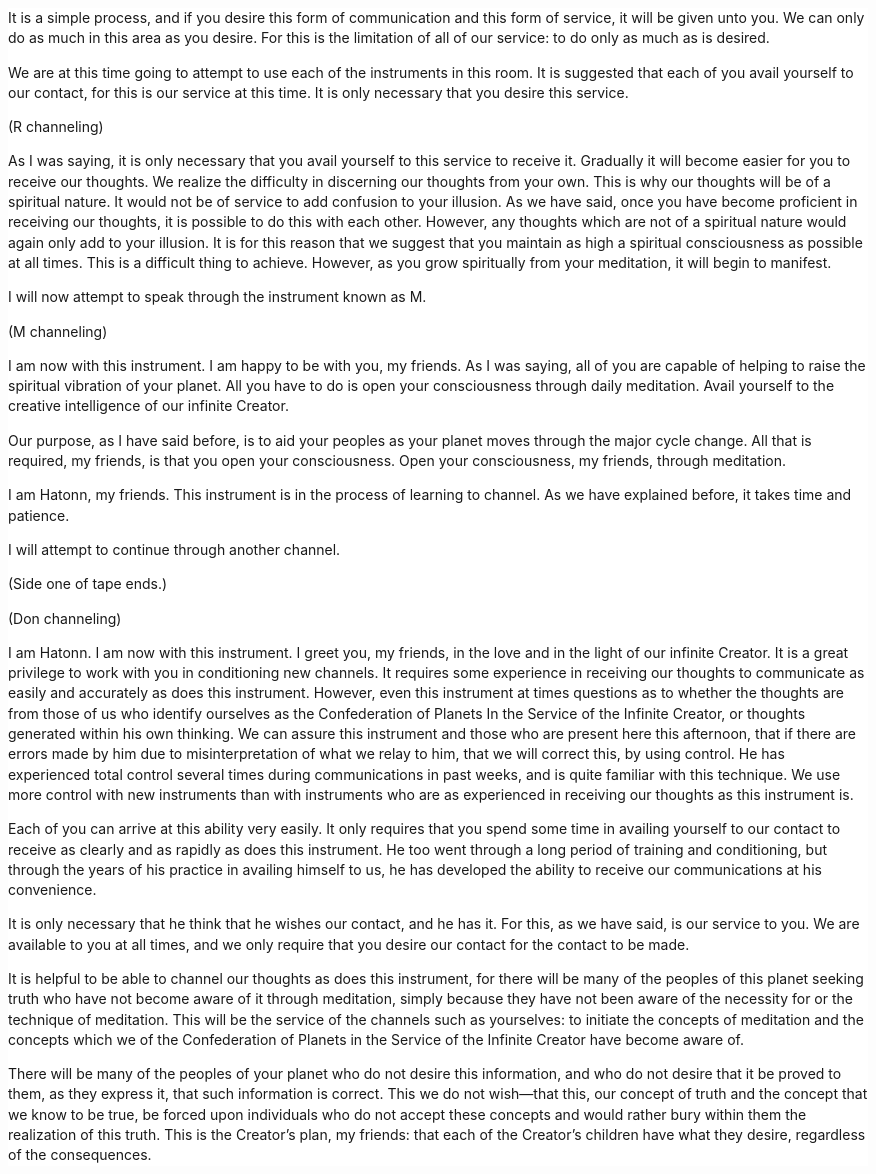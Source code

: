<p>It is a simple process, and if you desire this form of communication and this form of service, it will be given unto you. We can only do as much in this area as you desire. For this is the limitation of all of our service: to do only as much as is desired.</p>
<p>We are at this time going to attempt to use each of the instruments in this room. It is suggested that each of you avail yourself to our contact, for this is our service at this time. It is only necessary that you desire this service.</p>
<p class="channel-type">(R channeling)</p>
<p>As I was saying, it is only necessary that you avail yourself to this service to receive it. Gradually it will become easier for you to receive our thoughts. We realize the difficulty in discerning our thoughts from your own. This is why our thoughts will be of a spiritual nature. It would not be of service to add confusion to your illusion. As we have said, once you have become proficient in receiving our thoughts, it is possible to do this with each other. However, any thoughts which are not of a spiritual nature would again only add to your illusion. It is for this reason that we suggest that you maintain as high a spiritual consciousness as possible at all times. This is a difficult thing to achieve. However, as you grow spiritually from your meditation, it will begin to manifest.</p>
<p>I will now attempt to speak through the instrument known as M.</p>
<p class="channel-type">(M channeling)</p>
<p>I am now with this instrument. I am happy to be with you, my friends. As I was saying, all of you are capable of helping to raise the spiritual vibration of your planet. All you have to do is open your consciousness through daily meditation. Avail yourself to the creative intelligence of our infinite Creator.</p>
<p>Our purpose, as I have said before, is to aid your peoples as your planet moves through the major cycle change. All that is required, my friends, is that you open your consciousness. Open your consciousness, my friends, through meditation.</p>
<p>I am Hatonn, my friends. This instrument is in the process of learning to channel. As we have explained before, it takes time and patience.</p>
<p>I will attempt to continue through another channel.</p>
<p class="comment">(Side one of tape ends.)</p>
<p class="channel-type">(Don channeling)</p>
<p>I am Hatonn. I am now with this instrument. I greet you, my friends, in the love and in the light of our infinite Creator. It is a great privilege to work with you in conditioning new channels. It requires some experience in receiving our thoughts to communicate as easily and accurately as does this instrument. However, even this instrument at times questions as to whether the thoughts are from those of us who identify ourselves as the Confederation of Planets In the Service of the Infinite Creator, or thoughts generated within his own thinking. We can assure this instrument and those who are present here this afternoon, that if there are errors made by him due to misinterpretation of what we relay to him, that we will correct this, by using control. He has experienced total control several times during communications in past weeks, and is quite familiar with this technique. We use more control with new instruments than with instruments who are as experienced in receiving our thoughts as this instrument is.</p>
<p>Each of you can arrive at this ability very easily. It only requires that you spend some time in availing yourself to our contact to receive as clearly and as rapidly as does this instrument. He too went through a long period of training and conditioning, but through the years of his practice in availing himself to us, he has developed the ability to receive our communications at his convenience.</p>
<p>It is only necessary that he think that he wishes our contact, and he has it. For this, as we have said, is our service to you. We are available to you at all times, and we only require that you desire our contact for the contact to be made.</p>
<p>It is helpful to be able to channel our thoughts as does this instrument, for there will be many of the peoples of this planet seeking truth who have not become aware of it through meditation, simply because they have not been aware of the necessity for or the technique of meditation. This will be the service of the channels such as yourselves: to initiate the concepts of meditation and the concepts which we of the Confederation of Planets in the Service of the Infinite Creator have become aware of.</p>
<p>There will be many of the peoples of your planet who do not desire this information, and who do not desire that it be proved to them, as they express it, that such information is correct. This we do not wish—that this, our concept of truth and the concept that we know to be true, be forced upon individuals who do not accept these concepts and would rather bury within them the realization of this truth. This is the Creator’s plan, my friends: that each of the Creator’s children have what they desire, regardless of the consequences.</p>